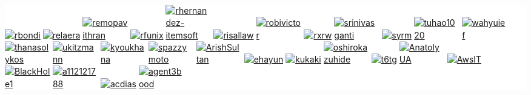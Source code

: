  <a href="https://github.com/rbondi"><img src="https://avatars1.githubusercontent.com/u/81764?v=4" alt="rbondi" title="rbondi" width="75" height="75" style="width:75px;max-width:75px;height:75px" /></a>
  <a href="https://github.com/relaera"><img src="https://avatars1.githubusercontent.com/u/26012106?v=4" alt="relaera" title="relaera" width="75" height="75" style="width:75px;max-width:75px;height:75px" /></a>
  <a href="https://github.com/remopavithran"><img src="https://avatars1.githubusercontent.com/u/50388068?v=4" alt="remopavithran" title="remopavithran" width="75" height="75" style="width:75px;max-width:75px;height:75px" /></a>
  <a href="https://github.com/rfunix"><img src="https://avatars1.githubusercontent.com/u/6026357?v=4" alt="rfunix" title="rfunix" width="75" height="75" style="width:75px;max-width:75px;height:75px" /></a>
  <a href="https://github.com/rhernandez-itemsoft"><img src="https://avatars1.githubusercontent.com/u/4327356?v=4" alt="rhernandez-itemsoft" title="rhernandez-itemsoft" width="75" height="75" style="width:75px;max-width:75px;height:75px" /></a>
  <a href="https://github.com/risallaw"><img src="https://avatars1.githubusercontent.com/u/15353146?v=4" alt="risallaw" title="risallaw" width="75" height="75" style="width:75px;max-width:75px;height:75px" /></a>
  <a href="https://github.com/robivictor"><img src="https://avatars1.githubusercontent.com/u/761041?v=4" alt="robivictor" title="robivictor" width="75" height="75" style="width:75px;max-width:75px;height:75px" /></a>
  <a href="https://github.com/rxrw"><img src="https://avatars1.githubusercontent.com/u/9566402?v=4" alt="rxrw" title="rxrw" width="75" height="75" style="width:75px;max-width:75px;height:75px" /></a>
  <a href="https://github.com/srinivasganti"><img src="https://avatars1.githubusercontent.com/u/2057165?v=4" alt="srinivasganti" title="srinivasganti" width="75" height="75" style="width:75px;max-width:75px;height:75px" /></a>
  <a href="https://github.com/syrm"><img src="https://avatars1.githubusercontent.com/u/155406?v=4" alt="syrm" title="syrm" width="75" height="75" style="width:75px;max-width:75px;height:75px" /></a>
  <a href="https://github.com/tuhao1020"><img src="https://avatars1.githubusercontent.com/u/26807520?v=4" alt="tuhao1020" title="tuhao1020" width="75" height="75" style="width:75px;max-width:75px;height:75px" /></a>
  <a href="https://github.com/wahyuief"><img src="https://avatars1.githubusercontent.com/u/20138856?v=4" alt="wahyuief" title="wahyuief" width="75" height="75" style="width:75px;max-width:75px;height:75px" /></a>
  <a href="https://github.com/thanasolykos"><img src="https://avatars1.githubusercontent.com/u/35801329?v=4" alt="thanasolykos" title="thanasolykos" width="75" height="75" style="width:75px;max-width:75px;height:75px" /></a>
  <a href="https://github.com/ukitzmann"><img src="https://avatars1.githubusercontent.com/u/153834?v=4" alt="ukitzmann" title="ukitzmann" width="75" height="75" style="width:75px;max-width:75px;height:75px" /></a>
  <a href="https://github.com/kyoukhana"><img src="https://avatars1.githubusercontent.com/u/756849?v=4" alt="kyoukhana" title="kyoukhana" width="75" height="75" style="width:75px;max-width:75px;height:75px" /></a>
  <a href="https://github.com/spazzymoto"><img src="https://avatars1.githubusercontent.com/u/2951012?v=4" alt="spazzymoto" title="spazzymoto" width="75" height="75" style="width:75px;max-width:75px;height:75px" /></a>
  <a href="https://github.com/ArishSultan"><img src="https://avatars1.githubusercontent.com/u/31086233?v=4" alt="ArishSultan" title="ArishSultan" width="75" height="75" style="width:75px;max-width:75px;height:75px" /></a>
  <a href="https://github.com/ehayun"><img src="https://avatars1.githubusercontent.com/u/39870648?v=4" alt="ehayun" title="ehayun" width="75" height="75" style="width:75px;max-width:75px;height:75px" /></a>
  <a href="https://github.com/kukaki"><img src="https://avatars1.githubusercontent.com/u/4849535?v=4" alt="kukaki" title="kukaki" width="75" height="75" style="width:75px;max-width:75px;height:75px" /></a>
  <a href="https://github.com/oshirokazuhide"><img src="https://avatars1.githubusercontent.com/u/89958891?v=4" alt="oshirokazuhide" title="oshirokazuhide" width="75" height="75" style="width:75px;max-width:75px;height:75px" /></a>
  <a href="https://github.com/t6tg"><img src="https://avatars1.githubusercontent.com/u/33445861?v=4" alt="t6tg" title="t6tg" width="75" height="75" style="width:75px;max-width:75px;height:75px" /></a>
  <a href="https://github.com/AnatolyUA"><img src="https://avatars1.githubusercontent.com/u/1446703?v=4" alt="AnatolyUA" title="AnatolyUA" width="75" height="75" style="width:75px;max-width:75px;height:75px" /></a>
  <a href="https://github.com/AwsIT"><img src="https://avatars1.githubusercontent.com/u/40926862?v=4" alt="AwsIT" title="AwsIT" width="75" height="75" style="width:75px;max-width:75px;height:75px" /></a>
  <a href="https://github.com/BlackHole1"><img src="https://avatars1.githubusercontent.com/u/8198408?v=4" alt="BlackHole1" title="BlackHole1" width="75" height="75" style="width:75px;max-width:75px;height:75px" /></a>
  <a href="https://github.com/a112121788"><img src="https://avatars1.githubusercontent.com/u/1457920?v=4" alt="a112121788" title="a112121788" width="75" height="75" style="width:75px;max-width:75px;height:75px" /></a>
  <a href="https://github.com/acdias"><img src="https://avatars1.githubusercontent.com/u/11966653?v=4" alt="acdias" title="acdias" width="75" height="75" style="width:75px;max-width:75px;height:75px" /></a>
  <a href="https://github.com/agent3bood"><img src="https://avatars1.githubusercontent.com/u/771902?v=4" alt="agent3bood" title="agent3bood" width="75" height="75" style="width:75px;max-width:75px;height:75px" /></a>